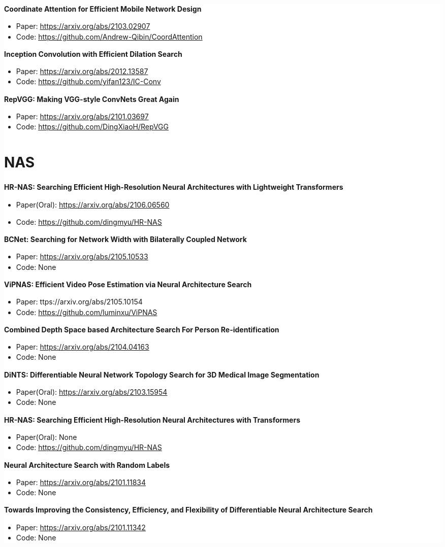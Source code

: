 **Coordinate Attention for Efficient Mobile Network Design**

- Paper:  https://arxiv.org/abs/2103.02907
- Code: https://github.com/Andrew-Qibin/CoordAttention

**Inception Convolution with Efficient Dilation Search**

- Paper:  https://arxiv.org/abs/2012.13587 
- Code: https://github.com/yifan123/IC-Conv

**RepVGG: Making VGG-style ConvNets Great Again**

- Paper: https://arxiv.org/abs/2101.03697
- Code: https://github.com/DingXiaoH/RepVGG

<a name="NAS"></a>

# NAS

**HR-NAS: Searching Efficient High-Resolution Neural Architectures with Lightweight Transformers**

- Paper(Oral): https://arxiv.org/abs/2106.06560

- Code: https://github.com/dingmyu/HR-NAS

**BCNet: Searching for Network Width with Bilaterally Coupled Network**

- Paper: https://arxiv.org/abs/2105.10533
- Code: None

**ViPNAS: Efficient Video Pose Estimation via Neural Architecture Search**

- Paper: ttps://arxiv.org/abs/2105.10154
- Code: https://github.com/luminxu/ViPNAS

**Combined Depth Space based Architecture Search For Person Re-identification**

- Paper: https://arxiv.org/abs/2104.04163
- Code: None

**DiNTS: Differentiable Neural Network Topology Search for 3D Medical Image Segmentation**

- Paper(Oral): https://arxiv.org/abs/2103.15954
- Code: None

**HR-NAS: Searching Efficient High-Resolution Neural Architectures with Transformers**

- Paper(Oral): None
- Code: https://github.com/dingmyu/HR-NAS

**Neural Architecture Search with Random Labels**

- Paper: https://arxiv.org/abs/2101.11834
- Code: None

**Towards Improving the Consistency, Efficiency, and Flexibility of Differentiable Neural Architecture Search**

- Paper: https://arxiv.org/abs/2101.11342
- Code: None
